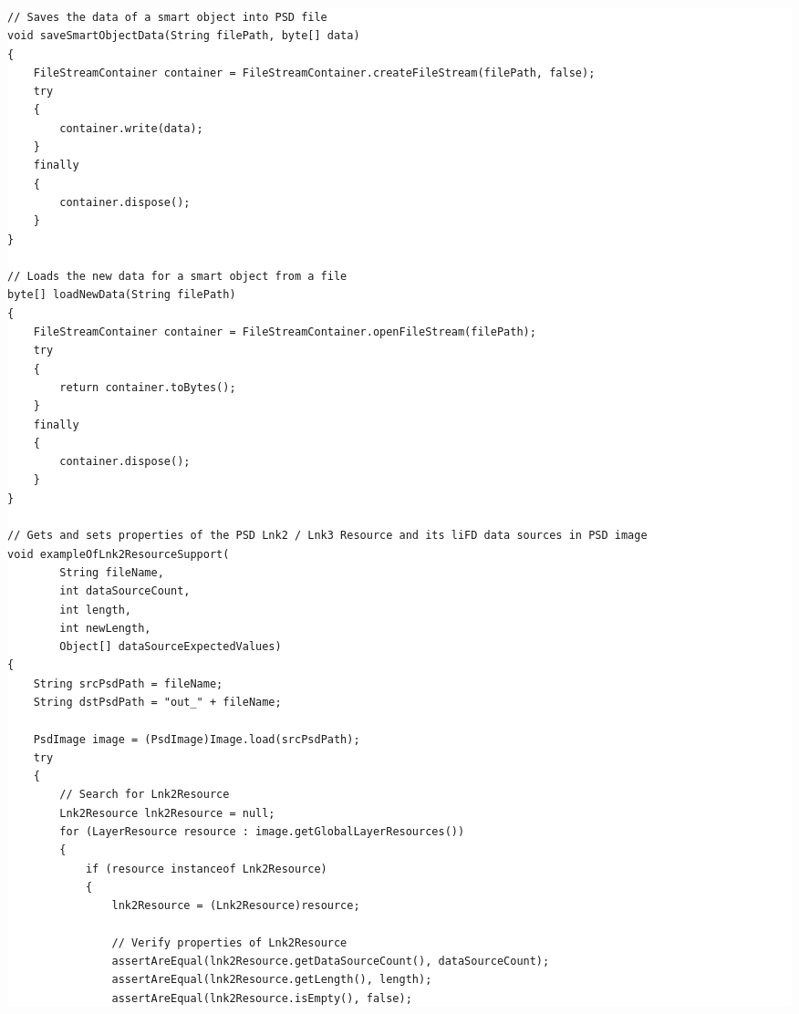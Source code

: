     // Saves the data of a smart object into PSD file
    void saveSmartObjectData(String filePath, byte[] data)
    {
        FileStreamContainer container = FileStreamContainer.createFileStream(filePath, false);
        try
        {
            container.write(data);
        }
        finally
        {
            container.dispose();
        }
    }
 
    // Loads the new data for a smart object from a file
    byte[] loadNewData(String filePath)
    {
        FileStreamContainer container = FileStreamContainer.openFileStream(filePath);
        try
        {
            return container.toBytes();
        }
        finally
        {
            container.dispose();
        }
    }
 
    // Gets and sets properties of the PSD Lnk2 / Lnk3 Resource and its liFD data sources in PSD image
    void exampleOfLnk2ResourceSupport(
            String fileName,
            int dataSourceCount,
            int length,
            int newLength,
            Object[] dataSourceExpectedValues)
    {
        String srcPsdPath = fileName;
        String dstPsdPath = "out_" + fileName;
 
        PsdImage image = (PsdImage)Image.load(srcPsdPath);
        try
        {
            // Search for Lnk2Resource
            Lnk2Resource lnk2Resource = null;
            for (LayerResource resource : image.getGlobalLayerResources())
            {
                if (resource instanceof Lnk2Resource)
                {
                    lnk2Resource = (Lnk2Resource)resource;
 
                    // Verify properties of Lnk2Resource
                    assertAreEqual(lnk2Resource.getDataSourceCount(), dataSourceCount);
                    assertAreEqual(lnk2Resource.getLength(), length);
                    assertAreEqual(lnk2Resource.isEmpty(), false);
 